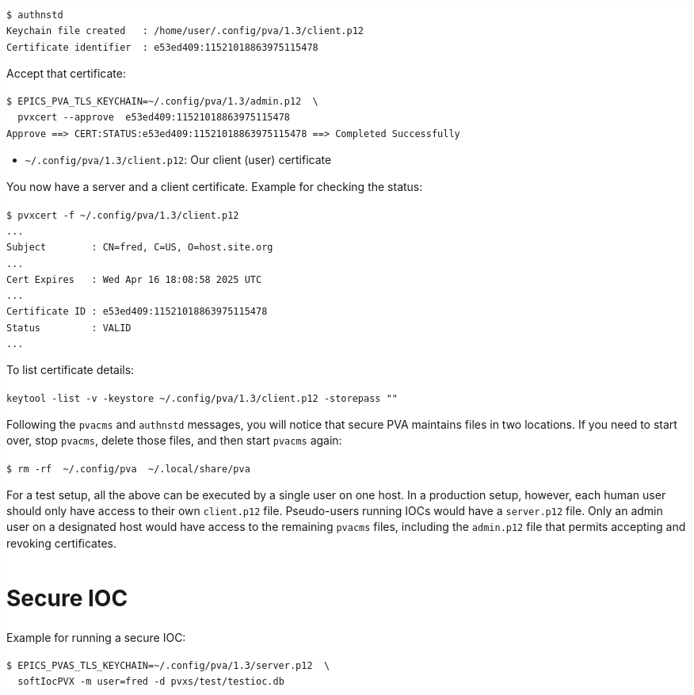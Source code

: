    ```
   $ authnstd
   Keychain file created   : /home/user/.config/pva/1.3/client.p12
   Certificate identifier  : e53ed409:11521018863975115478
   ```

   Accept that certificate:

   ```
   $ EPICS_PVA_TLS_KEYCHAIN=~/.config/pva/1.3/admin.p12  \
     pvxcert --approve  e53ed409:11521018863975115478
   Approve ==> CERT:STATUS:e53ed409:11521018863975115478 ==> Completed Successfully
   ```

 * `~/.config/pva/1.3/client.p12`: Our client (user) certificate


You now have a server and a client certificate.
Example for checking the status:

```
$ pvxcert -f ~/.config/pva/1.3/client.p12
...
Subject        : CN=fred, C=US, O=host.site.org
...
Cert Expires   : Wed Apr 16 18:08:58 2025 UTC
...
Certificate ID : e53ed409:11521018863975115478
Status         : VALID
...
```

To list certificate details:

```
keytool -list -v -keystore ~/.config/pva/1.3/client.p12 -storepass ""
```

Following the `pvacms` and `authnstd` messages, you will notice that secure PVA
maintains files in two locations.
If you need to start over, stop `pvacms`, delete those files, and then start `pvacms` again:

```
$ rm -rf  ~/.config/pva  ~/.local/share/pva
```

For a test setup, all the above can be executed by a single user on one host.
In a production setup, however, each human user should only have access to their own `client.p12` file.
Pseudo-users running IOCs would have a `server.p12` file.
Only an admin user on a designated host would have access to the remaining `pvacms` files,
including the `admin.p12` file that permits accepting and revoking certificates.

Secure IOC
==========

Example for running a secure IOC:

```
$ EPICS_PVAS_TLS_KEYCHAIN=~/.config/pva/1.3/server.p12  \
  softIocPVX -m user=fred -d pvxs/test/testioc.db
```
